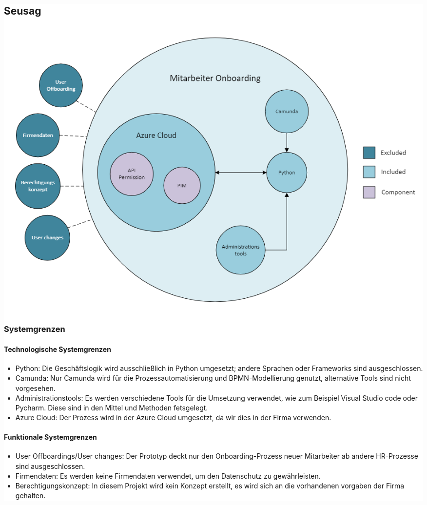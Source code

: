 ## Seusag

![Seusag](../Pictures/Seusag.png)

### Systemgrenzen

#### Technologische Systemgrenzen
- Python: Die Geschäftslogik wird ausschließlich in Python umgesetzt; andere Sprachen oder Frameworks sind ausgeschlossen.
- Camunda: Nur Camunda wird für die Prozessautomatisierung und BPMN-Modellierung genutzt, alternative Tools sind nicht vorgesehen.
- Administrationstools: Es werden verschiedene Tools für die Umsetzung verwendet, wie zum Beispiel Visual Studio code oder Pycharm. Diese sind in den Mittel und Methoden fetsgelegt.
- Azure Cloud: Der Prozess wird in der Azure Cloud umgesetzt, da wir dies in der Firma verwenden. 


#### Funktionale Systemgrenzen
- User Offboardings/User changes: Der Prototyp deckt nur den Onboarding-Prozess neuer Mitarbeiter ab andere HR-Prozesse sind ausgeschlossen.
- Firmendaten: Es werden keine Firmendaten verwendet, um den Datenschutz zu gewährleisten.
- Berechtigungskonzept: In diesem Projekt wird kein Konzept erstellt, es wird sich an die vorhandenen vorgaben der Firma gehalten.

